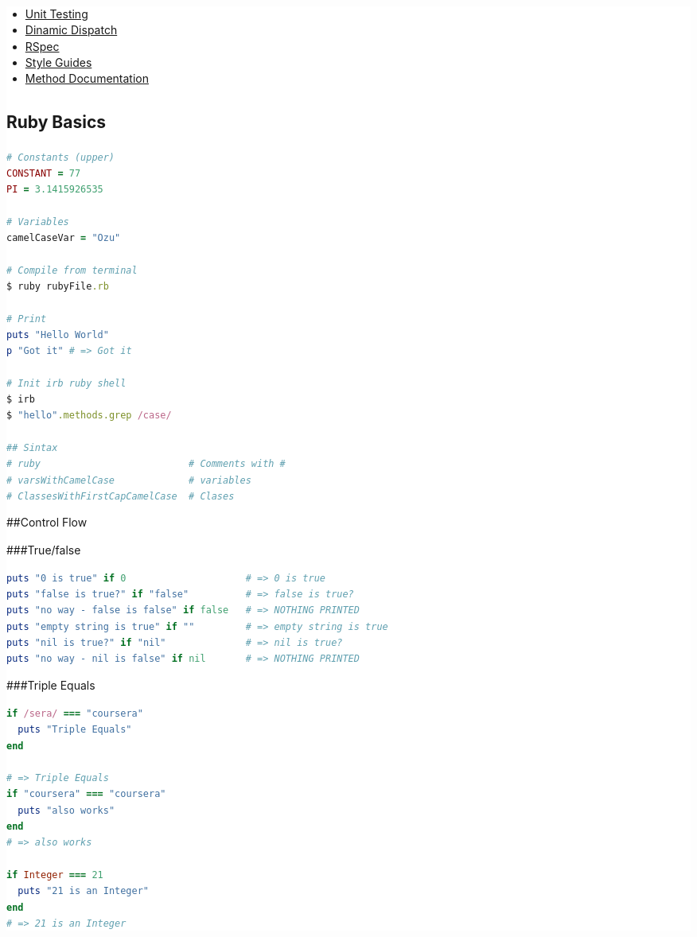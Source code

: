 - [Unit Testing](#unit-testing)
- [Dinamic Dispatch](#dinamic-dispatch)
- [RSpec](#rspec)
- [Style Guides](#style-guides)
- [Method Documentation](#method-documentation)



## Ruby Basics
```ruby
# Constants (upper)
CONSTANT = 77
PI = 3.1415926535

# Variables
camelCaseVar = "Ozu"

# Compile from terminal
$ ruby rubyFile.rb

# Print 
puts "Hello World"
p "Got it" # => Got it

# Init irb ruby shell
$ irb
$ "hello".methods.grep /case/

## Sintax
# ruby                          # Comments with #
# varsWithCamelCase             # variables
# ClassesWithFirstCapCamelCase  # Clases
```


##Control Flow

###True/false
```ruby
puts "0 is true" if 0                     # => 0 is true 
puts "false is true?" if "false"          # => false is true? 
puts "no way - false is false" if false   # => NOTHING PRINTED
puts "empty string is true" if ""         # => empty string is true 
puts "nil is true?" if "nil"              # => nil is true? 
puts "no way - nil is false" if nil       # => NOTHING PRINTED
```

###Triple Equals
```ruby
if /sera/ === "coursera"
  puts "Triple Equals"
end

# => Triple Equals
if "coursera" === "coursera"
  puts "also works"
end
# => also works

if Integer === 21
  puts "21 is an Integer"
end
# => 21 is an Integer
```
